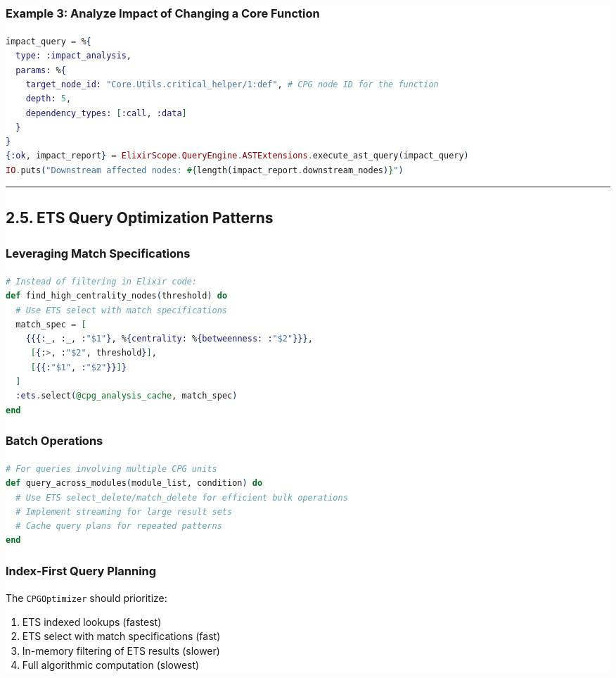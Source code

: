 ### Example 3: Analyze Impact of Changing a Core Function

```elixir
impact_query = %{
  type: :impact_analysis,
  params: %{
    target_node_id: "Core.Utils.critical_helper/1:def", # CPG node ID for the function
    depth: 5,
    dependency_types: [:call, :data]
  }
}
{:ok, impact_report} = ElixirScope.QueryEngine.ASTExtensions.execute_ast_query(impact_query)
IO.puts("Downstream affected nodes: #{length(impact_report.downstream_nodes)}")
```

---
## 2.5. ETS Query Optimization Patterns

### Leveraging Match Specifications
```elixir
# Instead of filtering in Elixir code:
def find_high_centrality_nodes(threshold) do
  # Use ETS select with match specifications
  match_spec = [
    {{{:_, :_, :"$1"}, %{centrality: %{betweenness: :"$2"}}}, 
     [{:>, :"$2", threshold}], 
     [{{:"$1", :"$2"}}]}
  ]
  :ets.select(@cpg_analysis_cache, match_spec)
end
```

### Batch Operations
```elixir
# For queries involving multiple CPG units
def query_across_modules(module_list, condition) do
  # Use ETS select_delete/match_delete for efficient bulk operations
  # Implement streaming for large result sets
  # Cache query plans for repeated patterns
end
```

### Index-First Query Planning
The `CPGOptimizer` should prioritize:
1. ETS indexed lookups (fastest)
2. ETS select with match specifications (fast)
3. In-memory filtering of ETS results (slower)
4. Full algorithmic computation (slowest)
